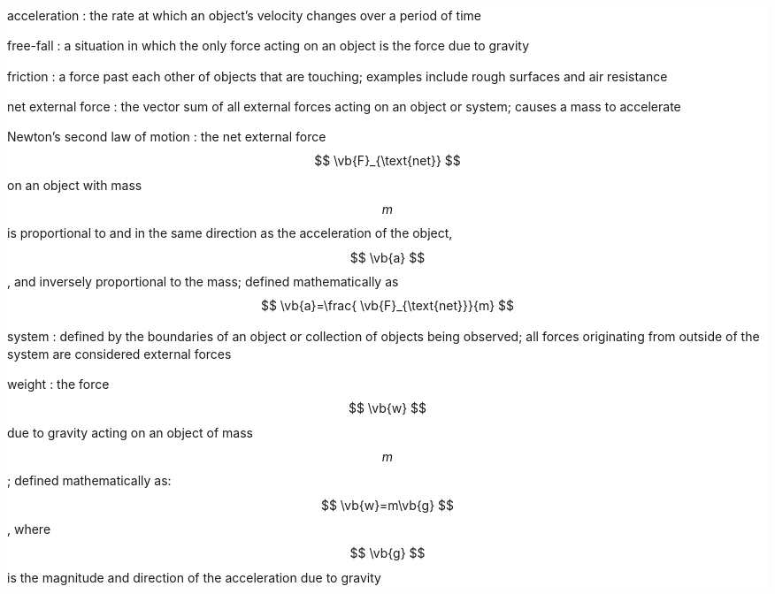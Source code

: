 acceleration
: the rate at which an object’s velocity changes over a period of time

free-fall
: a situation in which the only force acting on an object is the force due to
gravity

friction
: a force past each other of objects that are touching; examples include rough
surfaces and air resistance

net external force
: the vector sum of all external forces acting on an object or system; causes a
mass to accelerate

Newton’s second law of motion
: the net external force $$ \vb{F}_{\text{net}} $$ on an object with mass $$ m
$$ is proportional to and in the same direction as the acceleration of the
object, $$ \vb{a} $$, and inversely proportional to the mass; defined
mathematically as $$ \vb{a}=\frac{ \vb{F}_{\text{net}}}{m} $$

system
: defined by the boundaries of an object or collection of objects being
observed; all forces originating from outside of the system are considered
external forces

weight
: the force $$ \vb{w} $$ due to gravity acting on an object of mass $$ m $$;
defined mathematically as: $$ \vb{w}=m\vb{g} $$, where $$ \vb{g} $$ is the
magnitude and direction of the acceleration due to gravity

</div>
